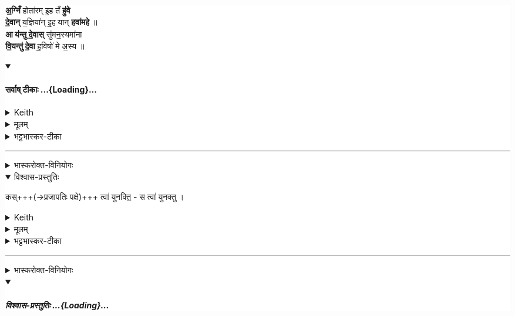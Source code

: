 **अ॒ग्निँ** होता॑रम् इ॒ह तँ **हु॑वे**  
**दे॒वान्** य॒ज्ञिया॑न् इ॒ह यान् **हवा॑महे**  ॥  
**आ य॑न्तु दे॒वास्** सु॑मन॒स्यमा॑ना  
**वि॒यन्तु॑ दे॒वा** ह॒विषो॑ मे अ॒स्य  ॥
</details>
</div>
<div class="js_include" newlevelforh1="4" title="सर्वाष् टीकाः" unfilled url="/vedAH_yajuH/taittirIyam/sArasvata-vibhAgaH/saMhitA/Rk/sarvASh_TIkAH/1/5_punarAdheyAdi/10_pravAsopasthAnam_yAjamAnam/51_agniM_hotAram.md">
<details open><summary><h4>सर्वाष् टीकाः ...{Loading}...</h4></summary>
<details><summary>Keith</summary>

Agni, the priest, I summon hither;  
The gods worthy of sacrifice whom we invoke,  
Let these gods come in kindly mind;  
Let the gods enjoy this oblation of me.
</details>
<details><summary>मूलम्</summary>

अ॒ग्निँ होता॑रमि॒ह तँ हु॑वे दे॒वान् ..  
य॒ज्ञिया॑नि॒ह यान् हवा॑महे  ॥  
आ य॑न्तु दे॒वास्सु॑मन॒स्यमा॑ना ..  
वि॒यन्तु॑ दे॒वा ह॒विषो॑ मे अ॒स्य  ॥
</details>
<details><summary>भट्टभास्कर-टीका</summary>

अत्र वृत्तिद्वययोगात्संशये सङ्ख्यया त्रिष्टुबित्येके । 'आद्यात्सन्देहे । देवतादिभ्यश्च' इति जगतीत्यन्ये ॥   

इहास्मिन् कर्मणि होतारं देवानामाह्वातारमग्निं हुवे आह्वयामि । शपो लुक् । देवान्यज्ञियान्यज्ञार्हान् हवामहे आह्वयामः, य आह्वातव्यास्तानप्याह्वयामि । 'बहुलं छन्दसि' इति ह्वयतेस्सम्प्रसार्णम् । 'यज्ञर्त्विग्भ्याम्' इति यज्ञशब्दाद्घः । यद्वा - यान्हवामहे ये होतव्याः तानाह्वयामि । जुहोतेर्व्यत्येयन शप्, आत्मनेपदं च । ते च हुतास्सुमनस्यमानाः सुमनसस्सन्त आह्वानापराधं सोढ्वा तुष्यन्तु, आयन्त्वागच्छन्तु । भृशादित्वलक्षणः क्यङ् । आगत्य च देवा हविषोस्य **वियन्तु** भक्षयन्तु । वी गत्यादिषु, 'क्रियाग्रहणं कर्तव्यम्' इति सम्प्रदानत्वात् 'चतुर्थ्यर्थे बहुलं छन्दसि' इति षष्ठी ॥
</details>
</details>
</div>




_______
<details><summary>भास्करोक्त-विनियोगः</summary></details>
<details open><summary>विश्वास-प्रस्तुतिः</summary>

कस्+++(→प्रजापतिः पक्षे)+++ त्वा॑ युनक्ति॒ - स त्वा॑ युनक्तु ।
</details>
<details><summary>Keith</summary></details>
<details><summary>मूलम्</summary></details>
<details><summary>भट्टभास्कर-टीका</summary></details>

_______
<details><summary>भास्करोक्त-विनियोगः</summary></details>
<div class="js_include" newlevelforh1="5" title="विश्वास-प्रस्तुतिः" unfilled url="/vedAH_yajuH/taittirIyam/sArasvata-vibhAgaH/saMhitA/Rk/vishvAsa-prastutiH/1/1_darshapUrNamAsAdi/07_kapAlopadhAnam/yAni_gharme.md">
<details open><summary><h5>विश्वास-प्रस्तुतिः ...{Loading}...</h5></summary>
